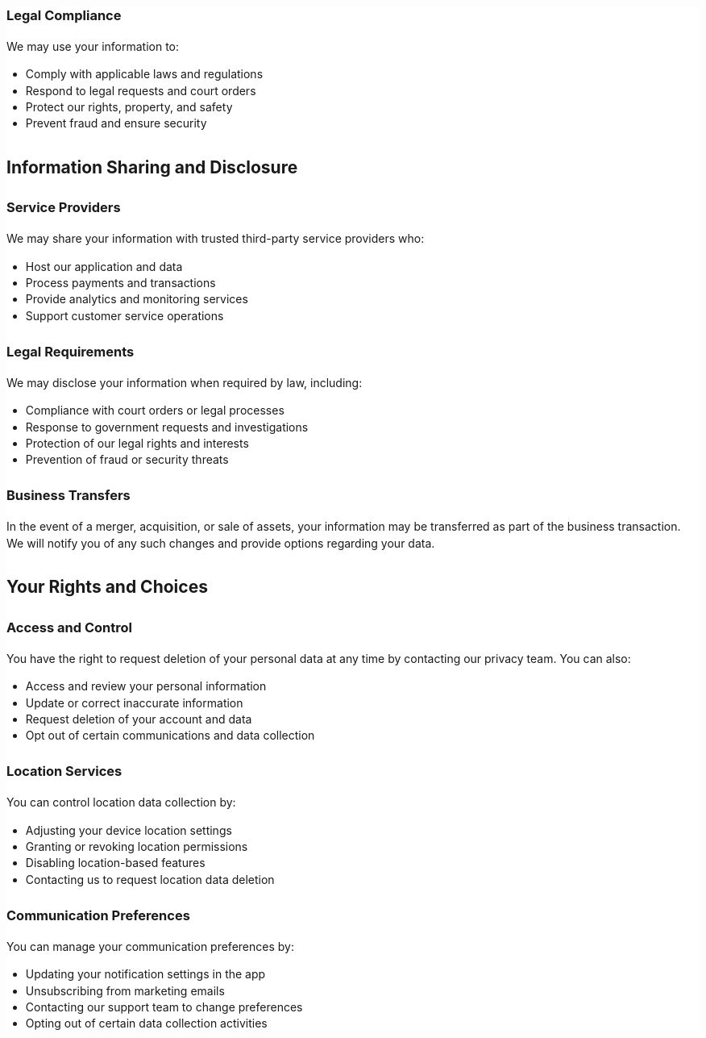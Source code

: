 ### Legal Compliance
We may use your information to:
- Comply with applicable laws and regulations
- Respond to legal requests and court orders
- Protect our rights, property, and safety
- Prevent fraud and ensure security

## Information Sharing and Disclosure

### Service Providers
We may share your information with trusted third-party service providers who:
- Host our application and data
- Process payments and transactions
- Provide analytics and monitoring services
- Support customer service operations

### Legal Requirements
We may disclose your information when required by law, including:
- Compliance with court orders or legal processes
- Response to government requests and investigations
- Protection of our legal rights and interests
- Prevention of fraud or security threats

### Business Transfers
In the event of a merger, acquisition, or sale of assets, your information may be transferred as part of the business transaction. We will notify you of any such changes and provide options regarding your data.

## Your Rights and Choices

### Access and Control
You have the right to request deletion of your personal data at any time by contacting our privacy team. You can also:
- Access and review your personal information
- Update or correct inaccurate information
- Request deletion of your account and data
- Opt out of certain communications and data collection

### Location Services
You can control location data collection by:
- Adjusting your device location settings
- Granting or revoking location permissions
- Disabling location-based features
- Contacting us to request location data deletion

### Communication Preferences
You can manage your communication preferences by:
- Updating your notification settings in the app
- Unsubscribing from marketing emails
- Contacting our support team to change preferences
- Opting out of certain data collection activities
